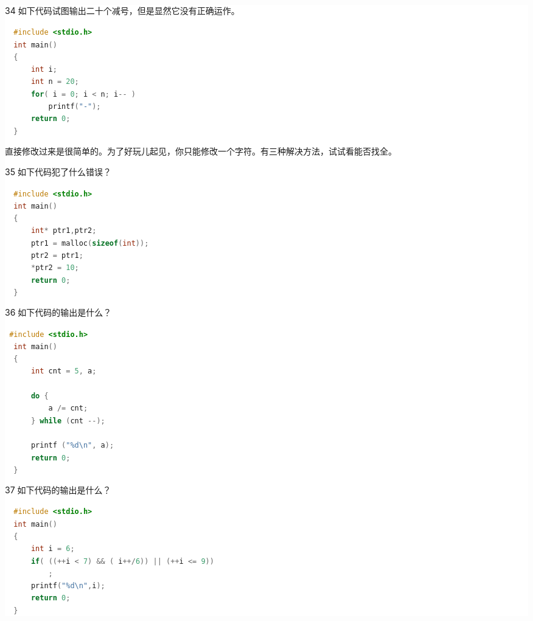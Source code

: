 ```C
```

34 如下代码试图输出二十个减号，但是显然它没有正确运作。

```C
  #include <stdio.h>
  int main()
  {
      int i;
      int n = 20;
      for( i = 0; i < n; i-- )
          printf("-");
      return 0;
  }
```

直接修改过来是很简单的。为了好玩儿起见，你只能修改一个字符。有三种解决方法，试试看能否找全。

35 如下代码犯了什么错误？

```C
  #include <stdio.h>
  int main()
  {
      int* ptr1,ptr2;
      ptr1 = malloc(sizeof(int));
      ptr2 = ptr1;
      *ptr2 = 10;
      return 0;
  }
```
36 如下代码的输出是什么？

```C
 #include <stdio.h>
  int main()
  {
      int cnt = 5, a;

      do {
          a /= cnt;
      } while (cnt --);

      printf ("%d\n", a);
      return 0;
  }
```
37 如下代码的输出是什么？

```C
  #include <stdio.h>
  int main()
  {
      int i = 6;
      if( ((++i < 7) && ( i++/6)) || (++i <= 9))
          ;
      printf("%d\n",i);
      return 0;
  }
```
